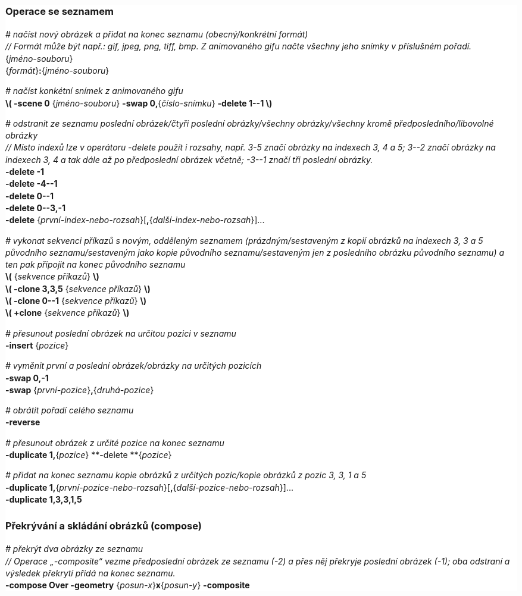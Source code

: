 

### Operace se seznamem

*# načíst nový obrázek a přidat na konec seznamu (obecný/konkrétní formát)*<br>
*// Formát může být např.: gif, jpeg, png, tiff, bmp. Z animovaného gifu načte všechny jeho snímky v příslušném pořadí.*<br>
{*jméno-souboru*}<br>
{*formát*}**:**{*jméno-souboru*}

*# načíst konkétní snímek z animovaného gifu*<br>
**\\( -scene 0** {*jméno-souboru*} **-swap 0,**{*číslo-snímku*} **-delete 1--1 \\)**

*# odstranit ze seznamu poslední obrázek/čtyři poslední obrázky/všechny obrázky/všechny kromě předposledního/libovolné obrázky*<br>
*// Místo indexů lze v operátoru -delete použít i rozsahy, např. 3-5 značí obrázky na indexech 3, 4 a 5; 3--2 značí obrázky na indexech 3, 4 a tak dále až po předposlední obrázek včetně; -3--1 značí tři poslední obrázky.*<br>
**\-delete -1**<br>
**\-delete -4\-\-1**<br>
**\-delete 0\-\-1**<br>
**\-delete 0\-\-3,\-1**<br>
**\-delete** {*první-index-nebo-rozsah*}[**,**{*další-index-nebo-rozsah*}]...

*# vykonat sekvenci příkazů s novým, odděleným seznamem (prázdným/sestaveným z kopií obrázků na indexech 3, 3 a 5 původního seznamu/sestaveným jako kopie původního seznamu/sestaveným jen z posledního obrázku původního seznamu) a ten pak připojit na konec původního seznamu*<br>
**\\(** {*sekvence příkazů*} **\\)**<br>
**\\( -clone 3,3,5** {*sekvence příkazů*} **\\)**<br>
**\\( -clone 0--1** {*sekvence příkazů*} **\\)**<br>
**\\( +clone** {*sekvence příkazů*} **\\)**

*# přesunout poslední obrázek na určitou pozici v seznamu*<br>
**\-insert** {*pozice*}

*# vyměnit první a poslední obrázek/obrázky na určitých pozicích*<br>
**\-swap 0,-1**<br>
**\-swap** {*první-pozice*}**,**{*druhá-pozice*}

*# obrátit pořadí celého seznamu*<br>
**\-reverse**

*# přesunout obrázek z určité pozice na konec seznamu*<br>
**\-duplicate 1,**{*pozice*} **-delete **{*pozice*}

*# přidat na konec seznamu kopie obrázků z určitých pozic/kopie obrázků z pozic 3, 3, 1 a 5*<br>
**\-duplicate 1,**{*první-pozice-nebo-rozsah*}[**,**{*další-pozice-nebo-rozsah*}]...<br>
**\-duplicate 1,3,3,1,5**


### Překrývání a skládání obrázků (compose)

*# překrýt dva obrázky ze seznamu*<br>
*// Operace „-composite“ vezme předposlední obrázek ze seznamu (-2) a přes něj překryje poslední obrázek (-1); oba odstraní a výsledek překrytí přidá na konec seznamu.*<br>
**\-compose Over -geometry** {*posun-x*}**x**{*posun-y*} **-composite**
